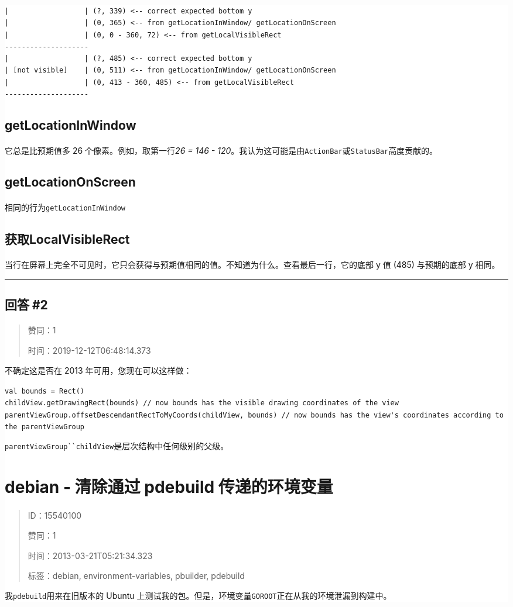 ```
|                  | (?, 339) <-- correct expected bottom y
|                  | (0, 365) <-- from getLocationInWindow/ getLocationOnScreen
|                  | (0, 0 - 360, 72) <-- from getLocalVisibleRect
--------------------
|                  | (?, 485) <-- correct expected bottom y
| [not visible]    | (0, 511) <-- from getLocationInWindow/ getLocationOnScreen
|                  | (0, 413 - 360, 485) <-- from getLocalVisibleRect
-------------------- 
```

## getLocationInWindow

它总是比预期值多 26 个像素。例如，取第一行*26 = 146 - 120*。我认为这可能是由`ActionBar`或`StatusBar`高度贡献的。

## getLocationOnScreen

相同的行为`getLocationInWindow`

## 获取LocalVisibleRect

当行在屏幕上完全不可见时，它只会获得与预期值相同的值。不知道为什么。查看最后一行，它的底部 y 值 (485) 与预期的底部 y 相同。

* * *

## 回答 #2

> 赞同：1
> 
> 时间：2019-12-12T06:48:14.373

不确定这是否在 2013 年可用，您现在可以这样做：

```
val bounds = Rect()
childView.getDrawingRect(bounds) // now bounds has the visible drawing coordinates of the view
parentViewGroup.offsetDescendantRectToMyCoords(childView, bounds) // now bounds has the view's coordinates according to the parentViewGroup 
```

`parentViewGroup``childView`是层次结构中任何级别的父级。

# debian - 清除通过 pdebuild 传递的环境变量

> ID：15540100
> 
> 赞同：1
> 
> 时间：2013-03-21T05:21:34.323
> 
> 标签：debian, environment-variables, pbuilder, pdebuild

我`pdebuild`用来在旧版本的 Ubuntu 上测试我的包。但是，环境变量`GOROOT`正在从我的环境泄漏到构建中。
